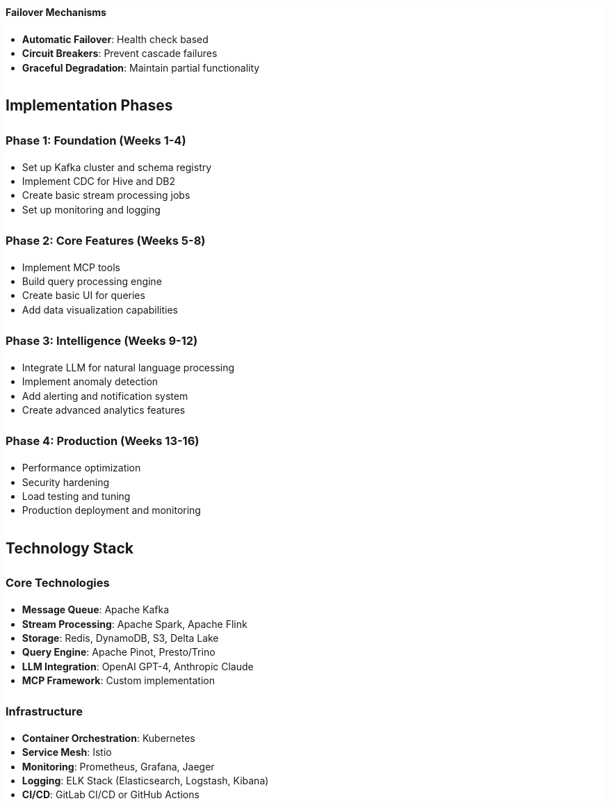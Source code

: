 #### Failover Mechanisms
- **Automatic Failover**: Health check based
- **Circuit Breakers**: Prevent cascade failures
- **Graceful Degradation**: Maintain partial functionality

## Implementation Phases

### Phase 1: Foundation (Weeks 1-4)
- Set up Kafka cluster and schema registry
- Implement CDC for Hive and DB2
- Create basic stream processing jobs
- Set up monitoring and logging

### Phase 2: Core Features (Weeks 5-8)
- Implement MCP tools
- Build query processing engine
- Create basic UI for queries
- Add data visualization capabilities

### Phase 3: Intelligence (Weeks 9-12)
- Integrate LLM for natural language processing
- Implement anomaly detection
- Add alerting and notification system
- Create advanced analytics features

### Phase 4: Production (Weeks 13-16)
- Performance optimization
- Security hardening
- Load testing and tuning
- Production deployment and monitoring

## Technology Stack

### Core Technologies
- **Message Queue**: Apache Kafka
- **Stream Processing**: Apache Spark, Apache Flink
- **Storage**: Redis, DynamoDB, S3, Delta Lake
- **Query Engine**: Apache Pinot, Presto/Trino
- **LLM Integration**: OpenAI GPT-4, Anthropic Claude
- **MCP Framework**: Custom implementation

### Infrastructure
- **Container Orchestration**: Kubernetes
- **Service Mesh**: Istio
- **Monitoring**: Prometheus, Grafana, Jaeger
- **Logging**: ELK Stack (Elasticsearch, Logstash, Kibana)
- **CI/CD**: GitLab CI/CD or GitHub Actions
